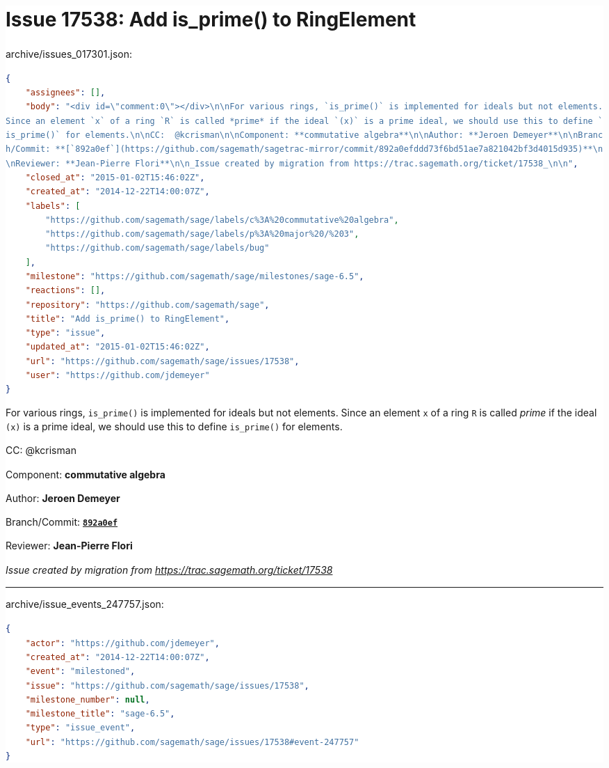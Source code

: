 # Issue 17538: Add is_prime() to RingElement

archive/issues_017301.json:
```json
{
    "assignees": [],
    "body": "<div id=\"comment:0\"></div>\n\nFor various rings, `is_prime()` is implemented for ideals but not elements. Since an element `x` of a ring `R` is called *prime* if the ideal `(x)` is a prime ideal, we should use this to define `is_prime()` for elements.\n\nCC:  @kcrisman\n\nComponent: **commutative algebra**\n\nAuthor: **Jeroen Demeyer**\n\nBranch/Commit: **[`892a0ef`](https://github.com/sagemath/sagetrac-mirror/commit/892a0efddd73f6bd51ae7a821042bf3d4015d935)**\n\nReviewer: **Jean-Pierre Flori**\n\n_Issue created by migration from https://trac.sagemath.org/ticket/17538_\n\n",
    "closed_at": "2015-01-02T15:46:02Z",
    "created_at": "2014-12-22T14:00:07Z",
    "labels": [
        "https://github.com/sagemath/sage/labels/c%3A%20commutative%20algebra",
        "https://github.com/sagemath/sage/labels/p%3A%20major%20/%203",
        "https://github.com/sagemath/sage/labels/bug"
    ],
    "milestone": "https://github.com/sagemath/sage/milestones/sage-6.5",
    "reactions": [],
    "repository": "https://github.com/sagemath/sage",
    "title": "Add is_prime() to RingElement",
    "type": "issue",
    "updated_at": "2015-01-02T15:46:02Z",
    "url": "https://github.com/sagemath/sage/issues/17538",
    "user": "https://github.com/jdemeyer"
}
```
<div id="comment:0"></div>

For various rings, `is_prime()` is implemented for ideals but not elements. Since an element `x` of a ring `R` is called *prime* if the ideal `(x)` is a prime ideal, we should use this to define `is_prime()` for elements.

CC:  @kcrisman

Component: **commutative algebra**

Author: **Jeroen Demeyer**

Branch/Commit: **[`892a0ef`](https://github.com/sagemath/sagetrac-mirror/commit/892a0efddd73f6bd51ae7a821042bf3d4015d935)**

Reviewer: **Jean-Pierre Flori**

_Issue created by migration from https://trac.sagemath.org/ticket/17538_





---

archive/issue_events_247757.json:
```json
{
    "actor": "https://github.com/jdemeyer",
    "created_at": "2014-12-22T14:00:07Z",
    "event": "milestoned",
    "issue": "https://github.com/sagemath/sage/issues/17538",
    "milestone_number": null,
    "milestone_title": "sage-6.5",
    "type": "issue_event",
    "url": "https://github.com/sagemath/sage/issues/17538#event-247757"
}
```
